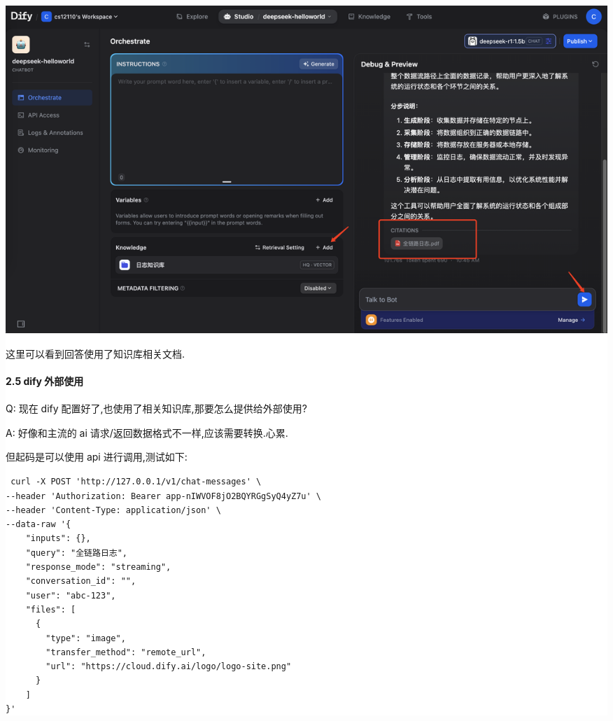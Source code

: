 
![account-model](images/studio-setting3.png)

这里可以看到回答使用了知识库相关文档.

#### 2.5 dify 外部使用

Q: 现在 dify 配置好了,也使用了相关知识库,那要怎么提供给外部使用?

A: 好像和主流的 ai 请求/返回数据格式不一样,应该需要转换.心累.

但起码是可以使用 api 进行调用,测试如下:

```shell
 curl -X POST 'http://127.0.0.1/v1/chat-messages' \
--header 'Authorization: Bearer app-nIWVOF8jO2BQYRGgSyQ4yZ7u' \
--header 'Content-Type: application/json' \
--data-raw '{
    "inputs": {},
    "query": "全链路日志",
    "response_mode": "streaming",
    "conversation_id": "",
    "user": "abc-123",
    "files": [
      {
        "type": "image",
        "transfer_method": "remote_url",
        "url": "https://cloud.dify.ai/logo/logo-site.png"
      }
    ]
}'
```
